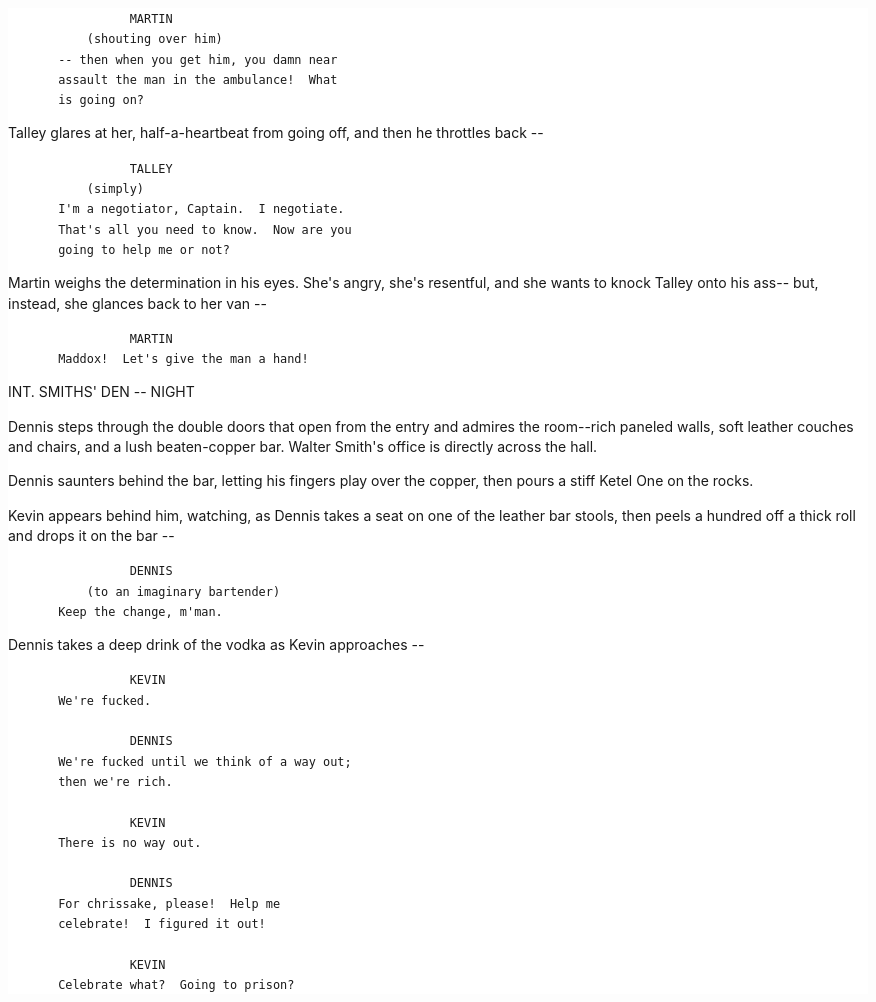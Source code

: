                      MARTIN
               (shouting over him)
           -- then when you get him, you damn near
           assault the man in the ambulance!  What
           is going on?

Talley glares at her, half-a-heartbeat from going off, and
then he throttles back --

                     TALLEY
               (simply)
           I'm a negotiator, Captain.  I negotiate.
           That's all you need to know.  Now are you
           going to help me or not?

Martin weighs the determination in his eyes.  She's angry,
she's resentful, and she wants to knock Talley onto his ass--
but, instead, she glances back to her van --

                     MARTIN
           Maddox!  Let's give the man a hand!

INT. SMITHS' DEN -- NIGHT

Dennis steps through the double doors that open from the
entry and admires the room--rich paneled walls, soft leather
couches and chairs, and a lush beaten-copper bar.  Walter
Smith's office is directly across the hall.

Dennis saunters behind the bar, letting his fingers play over
the copper, then pours a stiff Ketel One on the rocks.

Kevin appears behind him, watching, as Dennis takes a seat on
one of the leather bar stools, then peels a hundred off a
thick roll and drops it on the bar --

                     DENNIS
               (to an imaginary bartender)
           Keep the change, m'man.

Dennis takes a deep drink of the vodka as Kevin approaches --

                     KEVIN
           We're fucked.

                     DENNIS
           We're fucked until we think of a way out;
           then we're rich.

                     KEVIN
           There is no way out.

                     DENNIS
           For chrissake, please!  Help me
           celebrate!  I figured it out!

                     KEVIN
           Celebrate what?  Going to prison?
